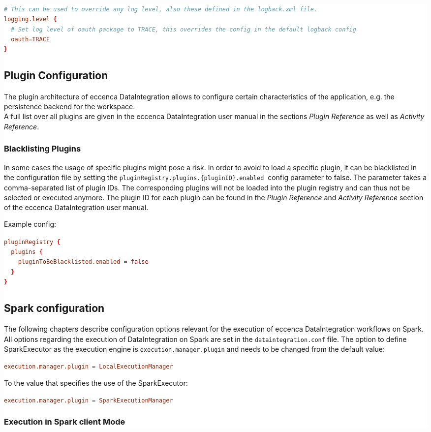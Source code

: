 ```conf linenums="1"
# This can be used to override any log level, also these defined in the logback.xml file.
logging.level {
  # Set log level of oauth package to TRACE, this overrides the config in the default logback config
  oauth=TRACE
}

```

## Plugin Configuration

The plugin architecture of eccenca DataIntegration allows to configure certain characteristics of the application, e.g. the persistence backend for the workspace.\
A full list over all plugins are given in the eccenca DataIntegration user manual in the sections *Plugin Reference* as well as *Activity Reference*.

### Blacklisting Plugins

In some cases the usage of specific plugins might pose a risk. In order to avoid to load a specific plugin, it can be blacklisted in the configuration file by setting the `pluginRegistry.plugins.{pluginID}.enabled`  config parameter to false. The parameter takes a comma-separated list of plugin IDs. The corresponding plugins will not be loaded into the plugin registry and can thus not be selected or executed anymore. The plugin ID for each plugin can be found in the *Plugin Reference* and *Activity Reference* section of the eccenca DataIntegration user manual.

Example config:

```conf linenums="1"
pluginRegistry {
  plugins {
    pluginToBeBlacklisted.enabled = false
  }
}
```

## Spark configuration

The following chapters describe configuration options relevant for the execution of eccenca DataIntegration workflows on Spark. All options regarding the execution of DataIntegration on Spark are set in the `dataintegration.conf` file. The option to define SparkExecutor as the execution engine is `execution.manager.plugin` and needs to be changed from the default value:

```conf linenums="1"
execution.manager.plugin = LocalExecutionManager
```

To the value that specifies the use of the SparkExecutor:

```conf linenums="1"
execution.manager.plugin = SparkExecutionManager
```

### Execution in Spark client Mode
